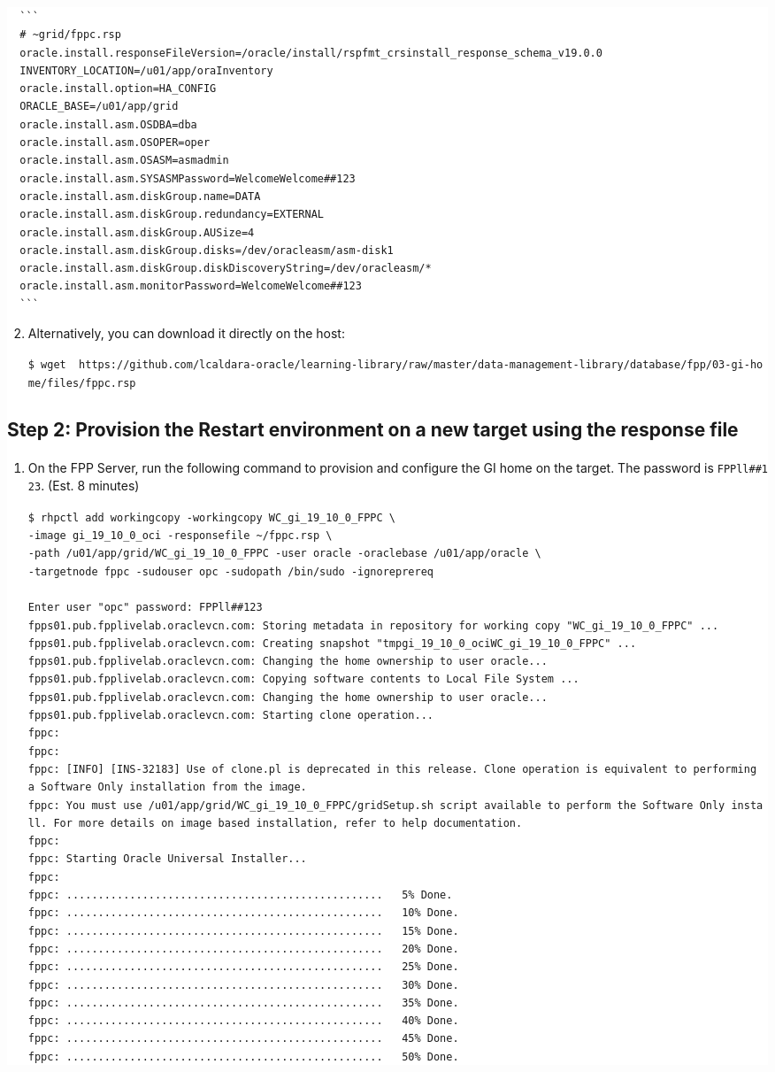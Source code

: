       ```
      # ~grid/fppc.rsp
      oracle.install.responseFileVersion=/oracle/install/rspfmt_crsinstall_response_schema_v19.0.0
      INVENTORY_LOCATION=/u01/app/oraInventory
      oracle.install.option=HA_CONFIG
      ORACLE_BASE=/u01/app/grid
      oracle.install.asm.OSDBA=dba
      oracle.install.asm.OSOPER=oper
      oracle.install.asm.OSASM=asmadmin
      oracle.install.asm.SYSASMPassword=WelcomeWelcome##123
      oracle.install.asm.diskGroup.name=DATA
      oracle.install.asm.diskGroup.redundancy=EXTERNAL
      oracle.install.asm.diskGroup.AUSize=4
      oracle.install.asm.diskGroup.disks=/dev/oracleasm/asm-disk1
      oracle.install.asm.diskGroup.diskDiscoveryString=/dev/oracleasm/*
      oracle.install.asm.monitorPassword=WelcomeWelcome##123
      ```

2. Alternatively, you can download it directly on the host:

      ```
      $ wget  https://github.com/lcaldara-oracle/learning-library/raw/master/data-management-library/database/fpp/03-gi-home/files/fppc.rsp
      ```

## **Step 2:** Provision the Restart environment on a new target using the response file
1. On the FPP Server, run the following command to provision and configure the GI home on the target. The password is `FPPll##123`. (Est. 8 minutes)

      ```
      $ rhpctl add workingcopy -workingcopy WC_gi_19_10_0_FPPC \
      -image gi_19_10_0_oci -responsefile ~/fppc.rsp \
      -path /u01/app/grid/WC_gi_19_10_0_FPPC -user oracle -oraclebase /u01/app/oracle \
      -targetnode fppc -sudouser opc -sudopath /bin/sudo -ignoreprereq

      Enter user "opc" password: FPPll##123
      fpps01.pub.fpplivelab.oraclevcn.com: Storing metadata in repository for working copy "WC_gi_19_10_0_FPPC" ...
      fpps01.pub.fpplivelab.oraclevcn.com: Creating snapshot "tmpgi_19_10_0_ociWC_gi_19_10_0_FPPC" ...
      fpps01.pub.fpplivelab.oraclevcn.com: Changing the home ownership to user oracle...
      fpps01.pub.fpplivelab.oraclevcn.com: Copying software contents to Local File System ...
      fpps01.pub.fpplivelab.oraclevcn.com: Changing the home ownership to user oracle...
      fpps01.pub.fpplivelab.oraclevcn.com: Starting clone operation...
      fppc:
      fppc:
      fppc: [INFO] [INS-32183] Use of clone.pl is deprecated in this release. Clone operation is equivalent to performing a Software Only installation from the image.
      fppc: You must use /u01/app/grid/WC_gi_19_10_0_FPPC/gridSetup.sh script available to perform the Software Only install. For more details on image based installation, refer to help documentation.
      fppc:
      fppc: Starting Oracle Universal Installer...
      fppc:
      fppc: ..................................................   5% Done.
      fppc: ..................................................   10% Done.
      fppc: ..................................................   15% Done.
      fppc: ..................................................   20% Done.
      fppc: ..................................................   25% Done.
      fppc: ..................................................   30% Done.
      fppc: ..................................................   35% Done.
      fppc: ..................................................   40% Done.
      fppc: ..................................................   45% Done.
      fppc: ..................................................   50% Done.